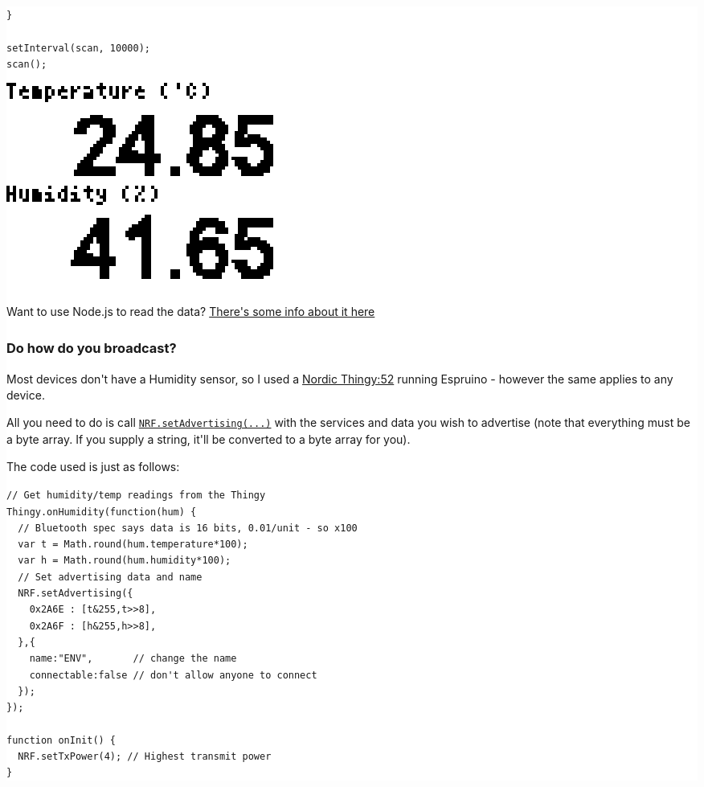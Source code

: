 ```
}

setInterval(scan, 10000);
scan();
```

![](img/weatherstation.png)

Want to use Node.js to read the data? [There's some info about it here](http://www.espruino.com/Puck.js+Advertising)

### Do how do you broadcast?

Most devices don't have a Humidity sensor, so I used a [Nordic Thingy:52](http://www.espruino.com/Thingy52)
running Espruino - however the same applies to any device.

All you need to do is call [`NRF.setAdvertising(...)`](http://www.espruino.com/Reference#l_NRF_setAdvertising)
with the services and data you wish to advertise (note that everything must
be a byte array. If you supply a string, it'll be converted to a byte array
for you).

The code used is just as follows:

```
// Get humidity/temp readings from the Thingy
Thingy.onHumidity(function(hum) {
  // Bluetooth spec says data is 16 bits, 0.01/unit - so x100
  var t = Math.round(hum.temperature*100);
  var h = Math.round(hum.humidity*100);
  // Set advertising data and name
  NRF.setAdvertising({
    0x2A6E : [t&255,t>>8],
    0x2A6F : [h&255,h>>8],
  },{
    name:"ENV",       // change the name
    connectable:false // don't allow anyone to connect
  });
});

function onInit() {
  NRF.setTxPower(4); // Highest transmit power
}
```
